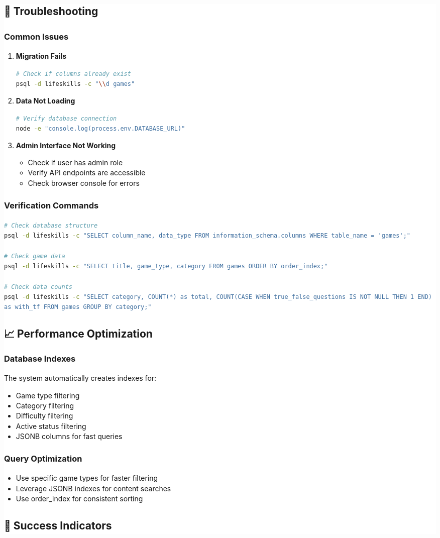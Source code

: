 ## 🐛 Troubleshooting

### Common Issues

1. **Migration Fails**
   ```bash
   # Check if columns already exist
   psql -d lifeskills -c "\\d games"
   ```

2. **Data Not Loading**
   ```bash
   # Verify database connection
   node -e "console.log(process.env.DATABASE_URL)"
   ```

3. **Admin Interface Not Working**
   - Check if user has admin role
   - Verify API endpoints are accessible
   - Check browser console for errors

### Verification Commands

```bash
# Check database structure
psql -d lifeskills -c "SELECT column_name, data_type FROM information_schema.columns WHERE table_name = 'games';"

# Check game data
psql -d lifeskills -c "SELECT title, game_type, category FROM games ORDER BY order_index;"

# Check data counts
psql -d lifeskills -c "SELECT category, COUNT(*) as total, COUNT(CASE WHEN true_false_questions IS NOT NULL THEN 1 END) as with_tf FROM games GROUP BY category;"
```

## 📈 Performance Optimization

### Database Indexes
The system automatically creates indexes for:
- Game type filtering
- Category filtering
- Difficulty filtering
- Active status filtering
- JSONB columns for fast queries

### Query Optimization
- Use specific game types for faster filtering
- Leverage JSONB indexes for content searches
- Use order_index for consistent sorting

## 🎉 Success Indicators
